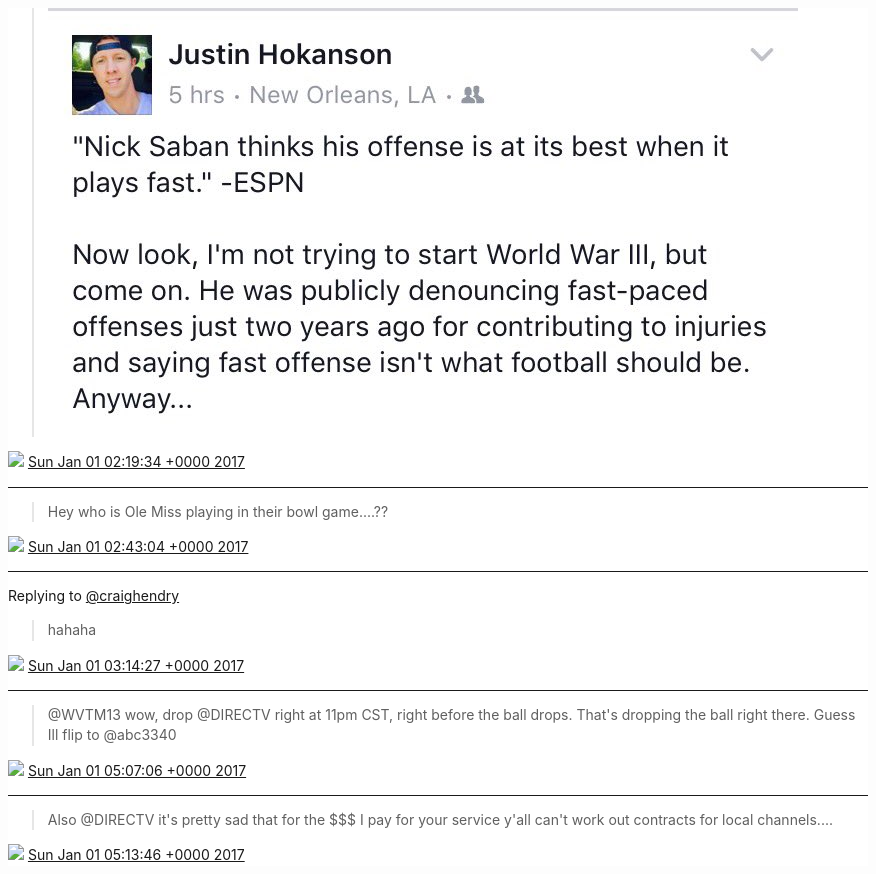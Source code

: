 > ![](media/815381923468103680-C1DQoxuUUAEyl4B.jpg)

<img src="media/tweet.ico" width="12" /> [Sun Jan 01 02:19:34 +0000 2017](https://twitter.com/nhudson/status/815381923468103680)

----

> Hey who is Ole Miss playing in their bowl game....??

<img src="media/tweet.ico" width="12" /> [Sun Jan 01 02:43:04 +0000 2017](https://twitter.com/nhudson/status/815387838439112704)

----

Replying to [@craighendry](https://twitter.com/craighendry/status/815388552758513664)

> hahaha

<img src="media/tweet.ico" width="12" /> [Sun Jan 01 03:14:27 +0000 2017](https://twitter.com/nhudson/status/815395737978675200)

----

> @WVTM13 wow, drop @DIRECTV right at 11pm CST, right before the ball drops. That's dropping the ball right there. Guess Ill flip to @abc3340

<img src="media/tweet.ico" width="12" /> [Sun Jan 01 05:07:06 +0000 2017](https://twitter.com/nhudson/status/815424083508756480)

----

> Also @DIRECTV it's pretty sad that for the $$$ I pay for your service y'all can't work out contracts for local channels....

<img src="media/tweet.ico" width="12" /> [Sun Jan 01 05:13:46 +0000 2017](https://twitter.com/nhudson/status/815425762115420160)